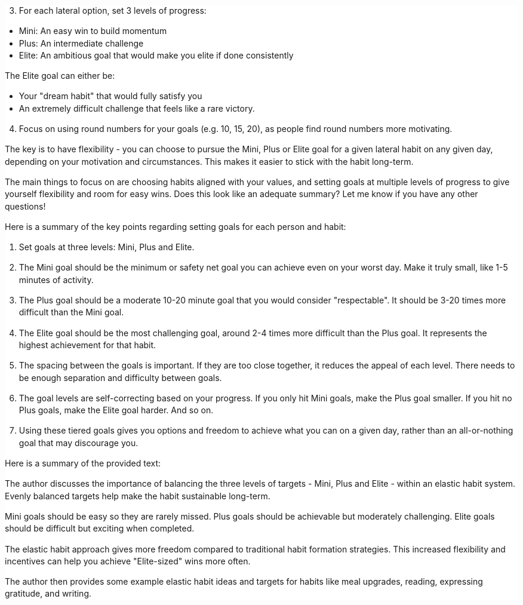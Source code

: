 3. For each lateral option, set 3 levels of progress:

- Mini: An easy win to build momentum 
- Plus: An intermediate challenge  
- Elite: An ambitious goal that would make you elite if done consistently

The Elite goal can either be:

- Your "dream habit" that would fully satisfy you  
- An extremely difficult challenge that feels like a rare victory.

4. Focus on using round numbers for your goals (e.g. 10, 15, 20), as people find round numbers more motivating.

The key is to have flexibility - you can choose to pursue the Mini, Plus or Elite goal for a given lateral habit on any given day, depending on your motivation and circumstances. This makes it easier to stick with the habit long-term.

The main things to focus on are choosing habits aligned with your values, and setting goals at multiple levels of progress to give yourself flexibility and room for easy wins. Does this look like an adequate summary? Let me know if you have any other questions!

 Here is a summary of the key points regarding setting goals for each person and habit:

1. Set goals at three levels: Mini, Plus and Elite. 

2. The Mini goal should be the minimum or safety net goal you can achieve even on your worst day. Make it truly small, like 1-5 minutes of activity. 

3. The Plus goal should be a moderate 10-20 minute goal that you would consider "respectable". It should be  3-20 times more difficult than the Mini goal.

4. The Elite goal should be the most challenging goal, around 2-4 times more difficult than the Plus goal. It represents the highest achievement for that habit.

5. The spacing between the goals is important. If they are too close together, it reduces the appeal of each level. There needs to be enough separation  and difficulty between goals.

6. The goal levels are self-correcting based on your progress. If you only hit Mini goals, make the Plus goal smaller. If you hit no Plus goals, make the Elite goal harder. And so on.

7. Using these tiered goals gives you options and freedom to achieve what you can on a given day, rather than an all-or-nothing goal that may discourage you.

 Here is a summary of the provided text:

The author discusses the importance of balancing the three levels of targets - Mini, Plus and Elite - within an elastic habit system. Evenly balanced targets help make the habit sustainable long-term. 

Mini goals should be easy so they are rarely missed.
Plus goals should be achievable but moderately challenging. 
Elite goals should be difficult but exciting when completed.

The elastic habit approach gives more freedom compared to traditional habit formation strategies. This increased flexibility and incentives can help you achieve "Elite-sized" wins more often.  

The author then provides some example elastic habit ideas and targets for habits like meal upgrades, reading, expressing gratitude, and writing.
